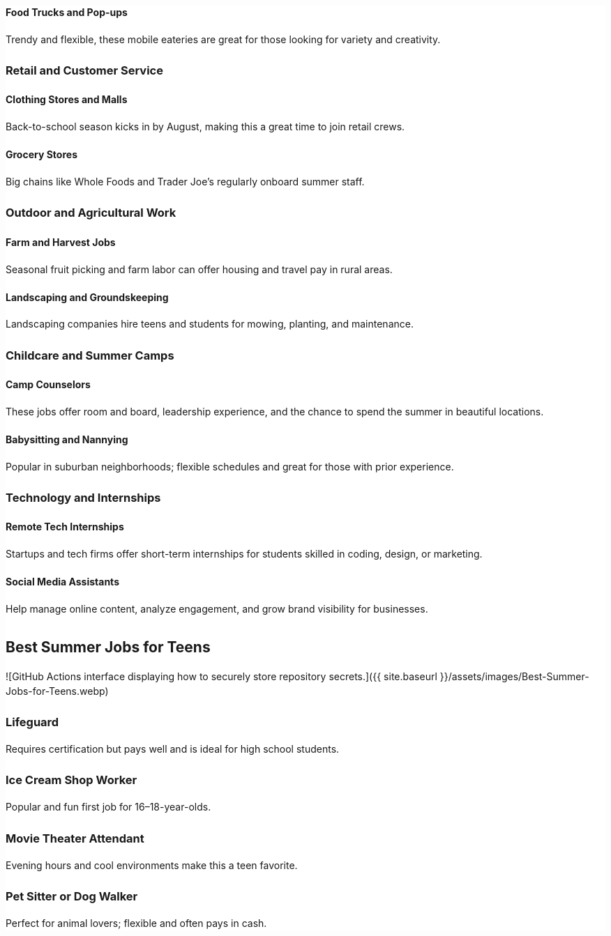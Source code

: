 #### Food Trucks and Pop-ups
Trendy and flexible, these mobile eateries are great for those looking for variety and creativity.

### Retail and Customer Service
#### Clothing Stores and Malls
Back-to-school season kicks in by August, making this a great time to join retail crews.

#### Grocery Stores
Big chains like Whole Foods and Trader Joe’s regularly onboard summer staff.

### Outdoor and Agricultural Work
#### Farm and Harvest Jobs
Seasonal fruit picking and farm labor can offer housing and travel pay in rural areas.

#### Landscaping and Groundskeeping
Landscaping companies hire teens and students for mowing, planting, and maintenance.

### Childcare and Summer Camps
#### Camp Counselors
These jobs offer room and board, leadership experience, and the chance to spend the summer in beautiful locations.

#### Babysitting and Nannying
Popular in suburban neighborhoods; flexible schedules and great for those with prior experience.

### Technology and Internships
#### Remote Tech Internships
Startups and tech firms offer short-term internships for students skilled in coding, design, or marketing.

#### Social Media Assistants
Help manage online content, analyze engagement, and grow brand visibility for businesses.

## Best Summer Jobs for Teens

![GitHub Actions interface displaying how to securely store repository secrets.]({{ site.baseurl }}/assets/images/Best-Summer-Jobs-for-Teens.webp)

### Lifeguard
Requires certification but pays well and is ideal for high school students.

### Ice Cream Shop Worker
Popular and fun first job for 16–18-year-olds.

### Movie Theater Attendant
Evening hours and cool environments make this a teen favorite.

### Pet Sitter or Dog Walker
Perfect for animal lovers; flexible and often pays in cash.
